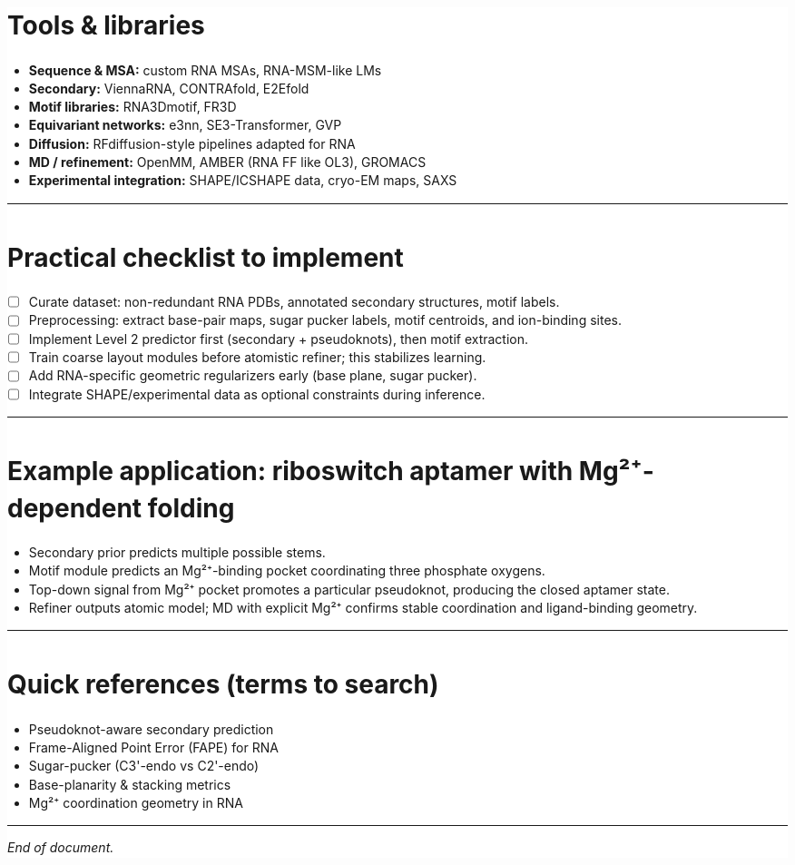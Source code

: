 
# Tools & libraries

- **Sequence & MSA:** custom RNA MSAs, RNA-MSM-like LMs
- **Secondary:** ViennaRNA, CONTRAfold, E2Efold
- **Motif libraries:** RNA3Dmotif, FR3D
- **Equivariant networks:** e3nn, SE3-Transformer, GVP
- **Diffusion:** RFdiffusion-style pipelines adapted for RNA
- **MD / refinement:** OpenMM, AMBER (RNA FF like OL3), GROMACS
- **Experimental integration:** SHAPE/ICSHAPE data, cryo-EM maps, SAXS

---

# Practical checklist to implement

- [ ] Curate dataset: non-redundant RNA PDBs, annotated secondary structures, motif labels.
- [ ] Preprocessing: extract base-pair maps, sugar pucker labels, motif centroids, and ion-binding sites.
- [ ] Implement Level 2 predictor first (secondary + pseudoknots), then motif extraction.
- [ ] Train coarse layout modules before atomistic refiner; this stabilizes learning.
- [ ] Add RNA-specific geometric regularizers early (base plane, sugar pucker).
- [ ] Integrate SHAPE/experimental data as optional constraints during inference.

---

# Example application: riboswitch aptamer with Mg²⁺-dependent folding

- Secondary prior predicts multiple possible stems.
- Motif module predicts an Mg²⁺-binding pocket coordinating three phosphate oxygens.
- Top-down signal from Mg²⁺ pocket promotes a particular pseudoknot, producing the closed aptamer state.
- Refiner outputs atomic model; MD with explicit Mg²⁺ confirms stable coordination and ligand-binding geometry.

---

# Quick references (terms to search)

- Pseudoknot-aware secondary prediction
- Frame-Aligned Point Error (FAPE) for RNA
- Sugar-pucker (C3'-endo vs C2'-endo)
- Base-planarity & stacking metrics
- Mg²⁺ coordination geometry in RNA


---

_End of document._

